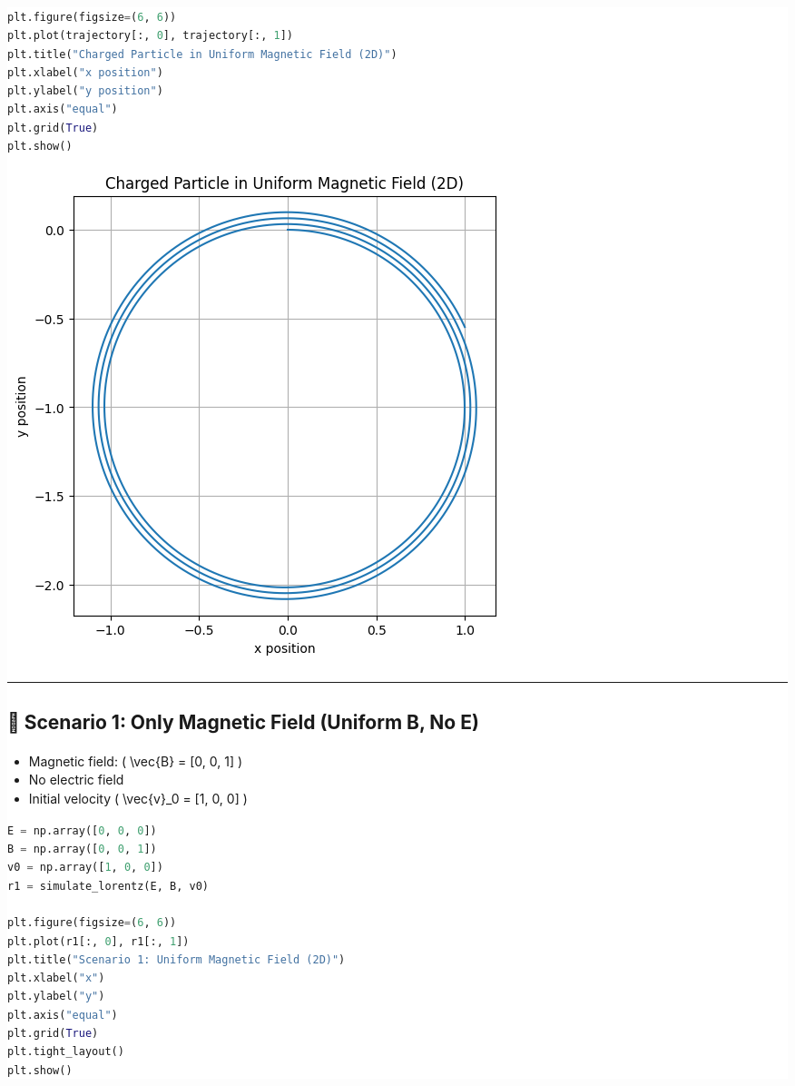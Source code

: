 ```python
plt.figure(figsize=(6, 6))
plt.plot(trajectory[:, 0], trajectory[:, 1])
plt.title("Charged Particle in Uniform Magnetic Field (2D)")
plt.xlabel("x position")
plt.ylabel("y position")
plt.axis("equal")
plt.grid(True)
plt.show()

```

![alt text](image.png)

---

## 🧲 Scenario 1: Only Magnetic Field (Uniform B, No E)

- Magnetic field: \( \vec{B} = [0, 0, 1] \)  
- No electric field  
- Initial velocity \( \vec{v}_0 = [1, 0, 0] \)

```python
E = np.array([0, 0, 0])
B = np.array([0, 0, 1])
v0 = np.array([1, 0, 0])
r1 = simulate_lorentz(E, B, v0)

plt.figure(figsize=(6, 6))
plt.plot(r1[:, 0], r1[:, 1])
plt.title("Scenario 1: Uniform Magnetic Field (2D)")
plt.xlabel("x")
plt.ylabel("y")
plt.axis("equal")
plt.grid(True)
plt.tight_layout()
plt.show()
```